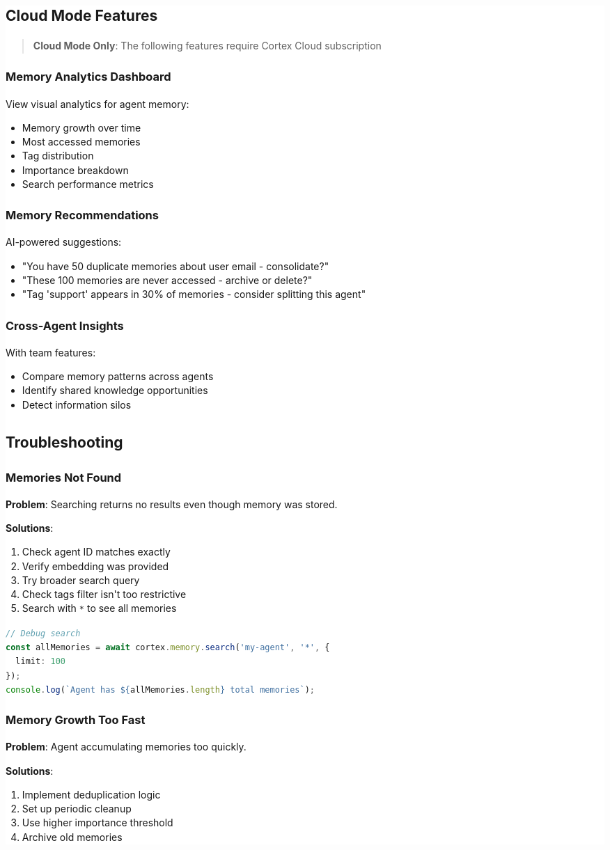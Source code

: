 ## Cloud Mode Features

> **Cloud Mode Only**: The following features require Cortex Cloud subscription

### Memory Analytics Dashboard

View visual analytics for agent memory:
- Memory growth over time
- Most accessed memories
- Tag distribution
- Importance breakdown
- Search performance metrics

### Memory Recommendations

AI-powered suggestions:
- "You have 50 duplicate memories about user email - consolidate?"
- "These 100 memories are never accessed - archive or delete?"
- "Tag 'support' appears in 30% of memories - consider splitting this agent"

### Cross-Agent Insights

With team features:
- Compare memory patterns across agents
- Identify shared knowledge opportunities
- Detect information silos

## Troubleshooting

### Memories Not Found

**Problem**: Searching returns no results even though memory was stored.

**Solutions**:
1. Check agent ID matches exactly
2. Verify embedding was provided
3. Try broader search query
4. Check tags filter isn't too restrictive
5. Search with `*` to see all memories

```typescript
// Debug search
const allMemories = await cortex.memory.search('my-agent', '*', {
  limit: 100
});
console.log(`Agent has ${allMemories.length} total memories`);
```

### Memory Growth Too Fast

**Problem**: Agent accumulating memories too quickly.

**Solutions**:
1. Implement deduplication logic
2. Set up periodic cleanup
3. Use higher importance threshold
4. Archive old memories
